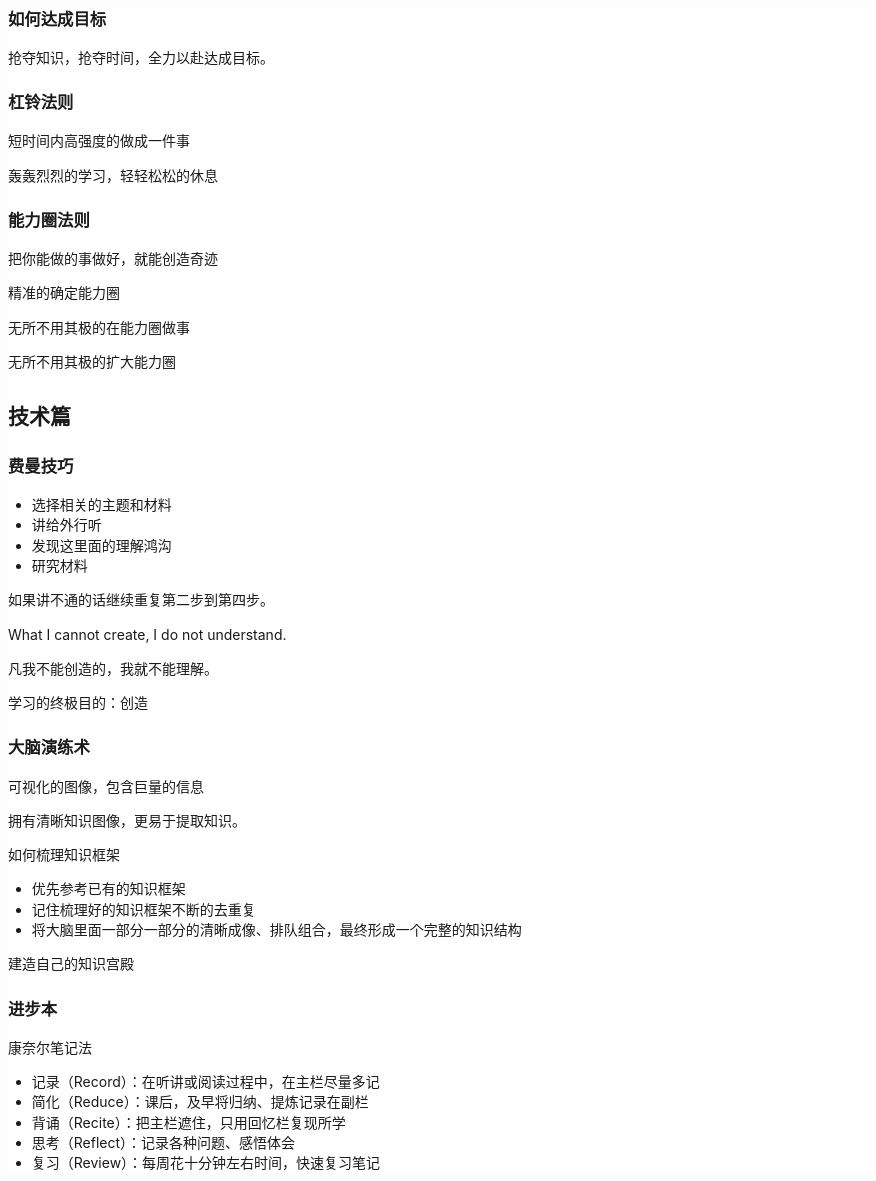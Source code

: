 

### 如何达成目标

抢夺知识，抢夺时间，全力以赴达成目标。



### 杠铃法则

短时间内高强度的做成一件事

轰轰烈烈的学习，轻轻松松的休息



### 能力圈法则

把你能做的事做好，就能创造奇迹

精准的确定能力圈

无所不用其极的在能力圈做事

无所不用其极的扩大能力圈 



## 技术篇

### 费曼技巧

- 选择相关的主题和材料
- 讲给外行听
- 发现这里面的理解鸿沟
- 研究材料

如果讲不通的话继续重复第二步到第四步。

What I cannot create, I do not understand.

凡我不能创造的，我就不能理解。



学习的终极目的：创造



### 大脑演练术

可视化的图像，包含巨量的信息

拥有清晰知识图像，更易于提取知识。

如何梳理知识框架

- 优先参考已有的知识框架
- 记住梳理好的知识框架不断的去重复
- 将大脑里面一部分一部分的清晰成像、排队组合，最终形成一个完整的知识结构



建造自己的知识宫殿



### 进步本

康奈尔笔记法

- 记录（Record）：在听讲或阅读过程中，在主栏尽量多记
- 简化（Reduce）：课后，及早将归纳、提炼记录在副栏
- 背诵（Recite）：把主栏遮住，只用回忆栏复现所学
- 思考（Reflect）：记录各种问题、感悟体会
- 复习（Review）：每周花十分钟左右时间，快速复习笔记


